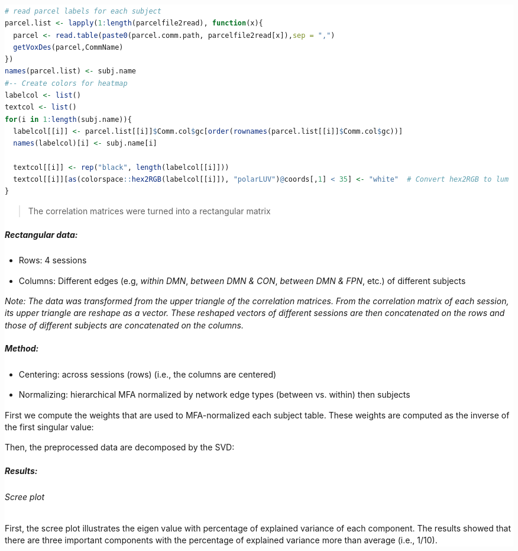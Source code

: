 ``` r
# read parcel labels for each subject
parcel.list <- lapply(1:length(parcelfile2read), function(x){
  parcel <- read.table(paste0(parcel.comm.path, parcelfile2read[x]),sep = ",")
  getVoxDes(parcel,CommName)
})
names(parcel.list) <- subj.name
#-- Create colors for heatmap 
labelcol <- list()
textcol <- list()
for(i in 1:length(subj.name)){
  labelcol[[i]] <- parcel.list[[i]]$Comm.col$gc[order(rownames(parcel.list[[i]]$Comm.col$gc))]
  names(labelcol)[i] <- subj.name[i]
  
  textcol[[i]] <- rep("black", length(labelcol[[i]]))
  textcol[[i]][as(colorspace::hex2RGB(labelcol[[i]]), "polarLUV")@coords[,1] < 35] <- "white"  # Convert hex2RGB to lum
}
```

> The correlation matrices were turned into a rectangular matrix

##### Rectangular data:

  - Rows: 4 sessions

  - Columns: Different edges (e.g, *within DMN*, *between DMN & CON*,
    *between DMN & FPN*, etc.) of different subjects

*Note: The data was transformed from the upper triangle of the
correlation matrices. From the correlation matrix of each session, its
upper triangle are reshape as a vector. These reshaped vectors of
different sessions are then concatenated on the rows and those of
different subjects are concatenated on the columns.*

##### Method:

  - Centering: across sessions (rows) (i.e., the columns are centered)

  - Normalizing: hierarchical MFA normalized by network edge types
    (between vs. within) then subjects

First we compute the weights that are used to MFA-normalized each
subject table. These weights are computed as the inverse of the first
singular value:

Then, the preprocessed data are decomposed by the SVD:

##### Results:

###### Scree plot

First, the scree plot illustrates the eigen value with percentage of
explained variance of each component. The results showed that there are
three important components with the percentage of explained variance
more than average (i.e., 1/10).
